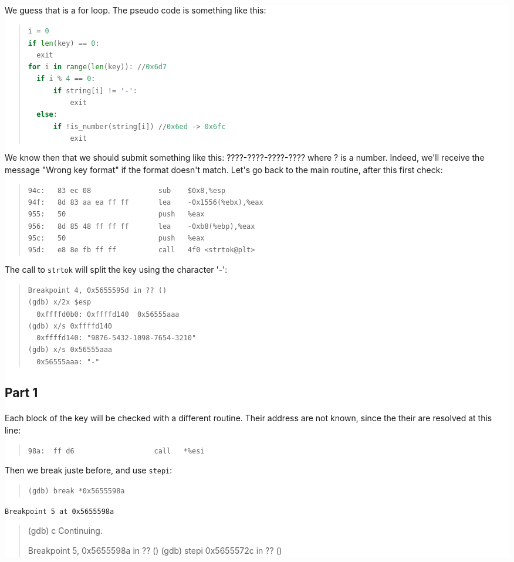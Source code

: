 We guess that is a for loop. The pseudo code is something like this:

> ```python
>i = 0
>if len(key) == 0:
>	exit
>for i in range(len(key)): //0x6d7
>	if i % 4 == 0:
>		if string[i] != '-':
>			exit
> 	else:
>		if !is_number(string[i]) //0x6ed -> 0x6fc
>			exit
> ```

We know then that we should submit something like this: ????-????-????-???? where ? is a number. Indeed, we'll receive the message "Wrong key format" if the format doesn't match.
Let's go back to the main routine, after this first check:

> ```
>94c:	83 ec 08             	sub    $0x8,%esp
>94f:	8d 83 aa ea ff ff    	lea    -0x1556(%ebx),%eax
>955:	50                   	push   %eax
>956:	8d 85 48 ff ff ff    	lea    -0xb8(%ebp),%eax
>95c:	50                   	push   %eax
>95d:	e8 8e fb ff ff       	call   4f0 <strtok@plt>
> ```

The call to `strtok` will split the key using the character '-':

> ```
>Breakpoint 4, 0x5655595d in ?? ()
>(gdb) x/2x $esp
>	0xffffd0b0:	0xffffd140	0x56555aaa
>(gdb) x/s 0xffffd140
>	0xffffd140:	"9876-5432-1098-7654-3210"
>(gdb) x/s 0x56555aaa
>	0x56555aaa:	"-"
> ```

## Part 1

Each block of the key will be checked with a different routine. Their address are not known, since the their are resolved at this line:

> ```
> 98a:	ff d6                	call   *%esi
> ```

Then we break juste before, and use `stepi`:

> ```
>(gdb) break *0x5655598a
	Breakpoint 5 at 0x5655598a
>(gdb) c
>	Continuing.
>
>Breakpoint 5, 0x5655598a in ?? ()
>(gdb) stepi
>0x5655572c in ?? ()
> ```
